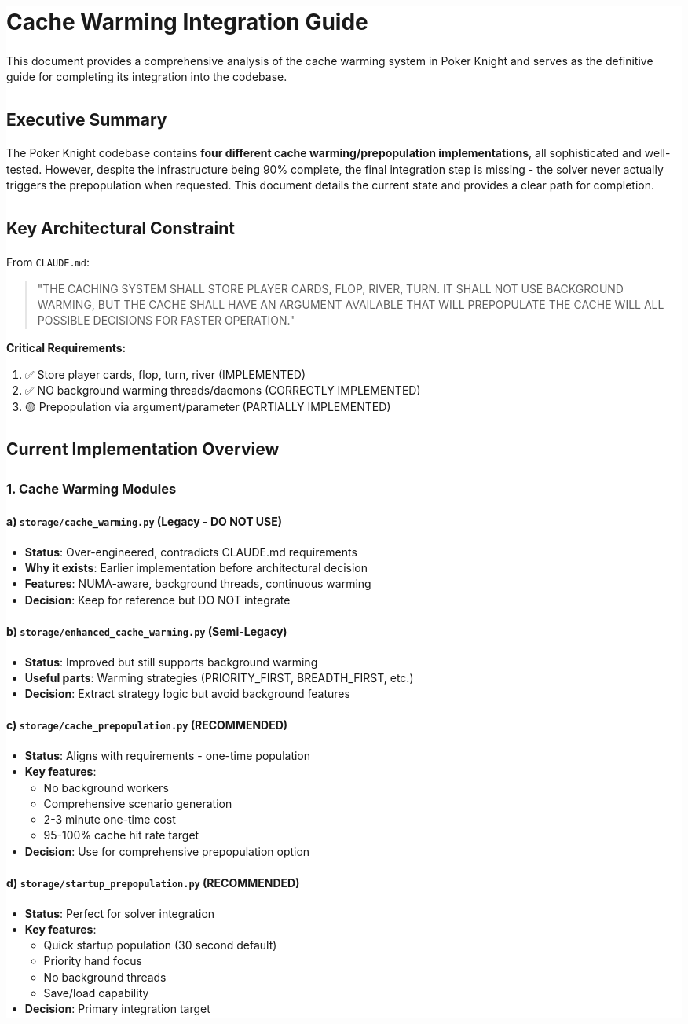 # Cache Warming Integration Guide

This document provides a comprehensive analysis of the cache warming system in Poker Knight and serves as the definitive guide for completing its integration into the codebase.

## Executive Summary

The Poker Knight codebase contains **four different cache warming/prepopulation implementations**, all sophisticated and well-tested. However, despite the infrastructure being 90% complete, the final integration step is missing - the solver never actually triggers the prepopulation when requested. This document details the current state and provides a clear path for completion.

## Key Architectural Constraint

From `CLAUDE.md`:
> "THE CACHING SYSTEM SHALL STORE PLAYER CARDS, FLOP, RIVER, TURN. IT SHALL NOT USE BACKGROUND WARMING, BUT THE CACHE SHALL HAVE AN ARGUMENT AVAILABLE THAT WILL PREPOPULATE THE CACHE WILL ALL POSSIBLE DECISIONS FOR FASTER OPERATION."

**Critical Requirements:**
1. ✅ Store player cards, flop, turn, river (IMPLEMENTED)
2. ✅ NO background warming threads/daemons (CORRECTLY IMPLEMENTED)
3. 🟡 Prepopulation via argument/parameter (PARTIALLY IMPLEMENTED)

## Current Implementation Overview

### 1. Cache Warming Modules

#### a) `storage/cache_warming.py` (Legacy - DO NOT USE)
- **Status**: Over-engineered, contradicts CLAUDE.md requirements
- **Why it exists**: Earlier implementation before architectural decision
- **Features**: NUMA-aware, background threads, continuous warming
- **Decision**: Keep for reference but DO NOT integrate

#### b) `storage/enhanced_cache_warming.py` (Semi-Legacy)
- **Status**: Improved but still supports background warming
- **Useful parts**: Warming strategies (PRIORITY_FIRST, BREADTH_FIRST, etc.)
- **Decision**: Extract strategy logic but avoid background features

#### c) `storage/cache_prepopulation.py` (RECOMMENDED)
- **Status**: Aligns with requirements - one-time population
- **Key features**:
  - No background workers
  - Comprehensive scenario generation
  - 2-3 minute one-time cost
  - 95-100% cache hit rate target
- **Decision**: Use for comprehensive prepopulation option

#### d) `storage/startup_prepopulation.py` (RECOMMENDED)
- **Status**: Perfect for solver integration
- **Key features**:
  - Quick startup population (30 second default)
  - Priority hand focus
  - No background threads
  - Save/load capability
- **Decision**: Primary integration target
